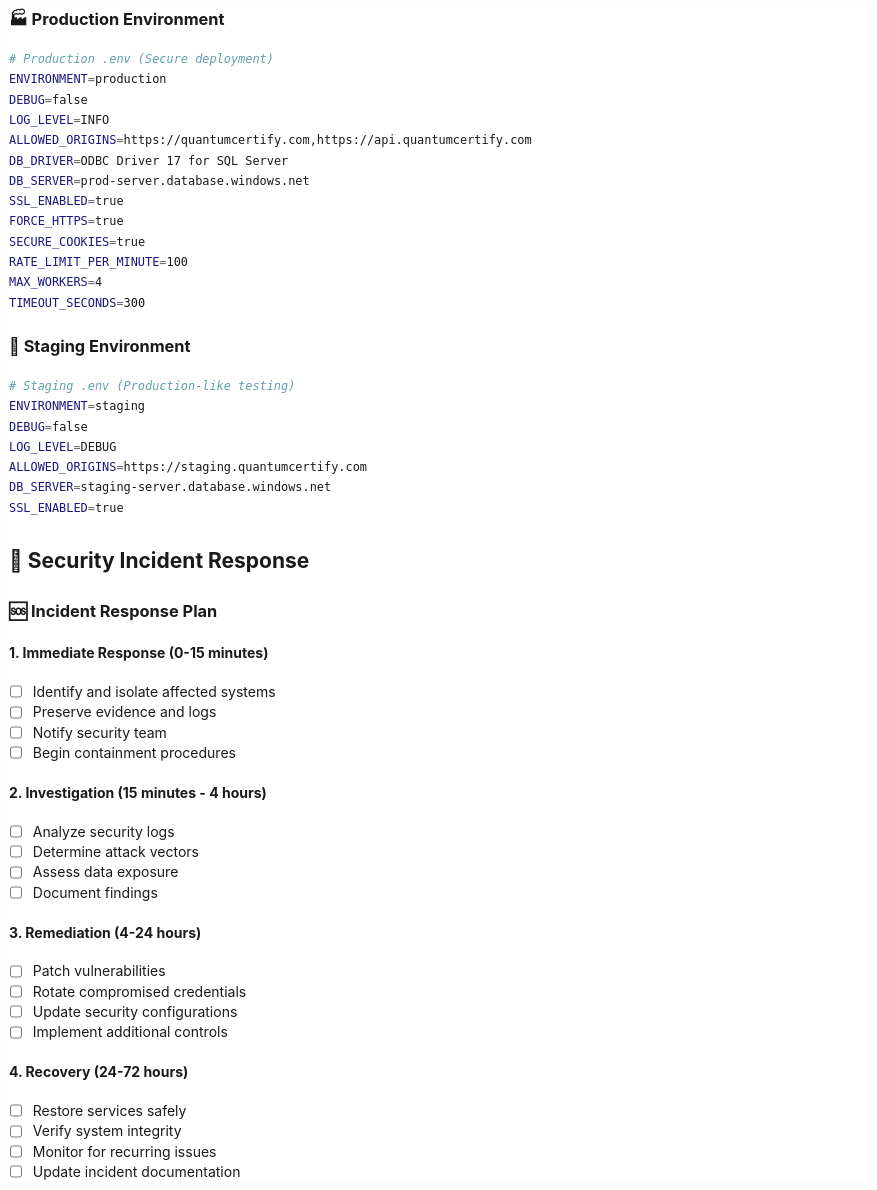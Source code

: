 ### 🏭 **Production Environment**
```bash
# Production .env (Secure deployment)
ENVIRONMENT=production
DEBUG=false
LOG_LEVEL=INFO
ALLOWED_ORIGINS=https://quantumcertify.com,https://api.quantumcertify.com
DB_DRIVER=ODBC Driver 17 for SQL Server
DB_SERVER=prod-server.database.windows.net
SSL_ENABLED=true
FORCE_HTTPS=true
SECURE_COOKIES=true
RATE_LIMIT_PER_MINUTE=100
MAX_WORKERS=4
TIMEOUT_SECONDS=300
```

### 🧪 **Staging Environment**
```bash
# Staging .env (Production-like testing)
ENVIRONMENT=staging
DEBUG=false
LOG_LEVEL=DEBUG
ALLOWED_ORIGINS=https://staging.quantumcertify.com
DB_SERVER=staging-server.database.windows.net
SSL_ENABLED=true
```

## 🚨 Security Incident Response

### 🆘 **Incident Response Plan**

#### **1. Immediate Response (0-15 minutes)**
- [ ] Identify and isolate affected systems
- [ ] Preserve evidence and logs
- [ ] Notify security team
- [ ] Begin containment procedures

#### **2. Investigation (15 minutes - 4 hours)**
- [ ] Analyze security logs
- [ ] Determine attack vectors
- [ ] Assess data exposure
- [ ] Document findings

#### **3. Remediation (4-24 hours)**
- [ ] Patch vulnerabilities
- [ ] Rotate compromised credentials
- [ ] Update security configurations
- [ ] Implement additional controls

#### **4. Recovery (24-72 hours)**
- [ ] Restore services safely
- [ ] Verify system integrity
- [ ] Monitor for recurring issues
- [ ] Update incident documentation
